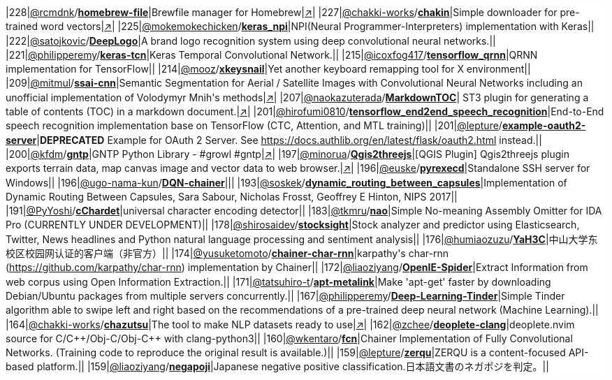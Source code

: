 |228|[@rcmdnk](https://github.com/rcmdnk)/[**homebrew-file**](https://github.com/rcmdnk/homebrew-file)|Brewfile manager for  Homebrew|[:arrow_upper_right:](http://homebrew-file.readthedocs.io/)|
|227|[@chakki-works](https://github.com/chakki-works)/[**chakin**](https://github.com/chakki-works/chakin)|Simple downloader for pre-trained word vectors|[:arrow_upper_right:](https://medium.com/chakki/simple-downloader-for-public-word-embeddings-fdbd3ce7ba5b)|
|225|[@mokemokechicken](https://github.com/mokemokechicken)/[**keras_npi**](https://github.com/mokemokechicken/keras_npi)|NPI(Neural Programmer-Interpreters) implementation with Keras||
|222|[@satojkovic](https://github.com/satojkovic)/[**DeepLogo**](https://github.com/satojkovic/DeepLogo)|A brand logo recognition system using deep convolutional neural networks.||
|221|[@philipperemy](https://github.com/philipperemy)/[**keras-tcn**](https://github.com/philipperemy/keras-tcn)|Keras Temporal Convolutional Network.||
|215|[@icoxfog417](https://github.com/icoxfog417)/[**tensorflow_qrnn**](https://github.com/icoxfog417/tensorflow_qrnn)|QRNN implementation for TensorFlow||
|214|[@mooz](https://github.com/mooz)/[**xkeysnail**](https://github.com/mooz/xkeysnail)|Yet another keyboard remapping tool for X environment||
|209|[@mitmul](https://github.com/mitmul)/[**ssai-cnn**](https://github.com/mitmul/ssai-cnn)|Semantic Segmentation for Aerial / Satellite Images with Convolutional Neural Networks including an unofficial implementation of Volodymyr Mnih's methods|[:arrow_upper_right:](http://www.ingentaconnect.com/content/ist/jist/2016/00000060/00000001/art00003)|
|207|[@naokazuterada](https://github.com/naokazuterada)/[**MarkdownTOC**](https://github.com/naokazuterada/MarkdownTOC)| ST3 plugin for generating a table of contents (TOC) in a markdown document.|[:arrow_upper_right:](https://packagecontrol.io/packages/MarkdownTOC)|
|201|[@hirofumi0810](https://github.com/hirofumi0810)/[**tensorflow_end2end_speech_recognition**](https://github.com/hirofumi0810/tensorflow_end2end_speech_recognition)|End-to-End speech recognition implementation base on TensorFlow (CTC, Attention, and MTL training)||
|201|[@lepture](https://github.com/lepture)/[**example-oauth2-server**](https://github.com/lepture/example-oauth2-server)|**DEPRECATED** Example for OAuth 2 Server. See https://docs.authlib.org/en/latest/flask/oauth2.html instead.||
|200|[@kfdm](https://github.com/kfdm)/[**gntp**](https://github.com/kfdm/gntp)|GNTP Python Library - #growl #gntp|[:arrow_upper_right:](http://packages.python.org/gntp/)|
|197|[@minorua](https://github.com/minorua)/[**Qgis2threejs**](https://github.com/minorua/Qgis2threejs)|[QGIS Plugin] Qgis2threejs plugin exports terrain data, map canvas image and vector data to web browser.|[:arrow_upper_right:](http://qgis2threejs.readthedocs.org/)|
|196|[@euske](https://github.com/euske)/[**pyrexecd**](https://github.com/euske/pyrexecd)|Standalone SSH server for Windows||
|196|[@ugo-nama-kun](https://github.com/ugo-nama-kun)/[**DQN-chainer**](https://github.com/ugo-nama-kun/DQN-chainer)|||
|193|[@soskek](https://github.com/soskek)/[**dynamic_routing_between_capsules**](https://github.com/soskek/dynamic_routing_between_capsules)|Implementation of Dynamic Routing Between Capsules, Sara Sabour, Nicholas Frosst, Geoffrey E Hinton, NIPS 2017||
|191|[@PyYoshi](https://github.com/PyYoshi)/[**cChardet**](https://github.com/PyYoshi/cChardet)|universal character encoding detector||
|183|[@tkmru](https://github.com/tkmru)/[**nao**](https://github.com/tkmru/nao)|Simple No-meaning Assembly Omitter for IDA Pro (CURRENTLY UNDER DEVELOPMENT)||
|178|[@shirosaidev](https://github.com/shirosaidev)/[**stocksight**](https://github.com/shirosaidev/stocksight)|Stock analyzer and predictor using Elasticsearch, Twitter, News headlines and Python natural language processing and sentiment analysis||
|176|[@humiaozuzu](https://github.com/humiaozuzu)/[**YaH3C**](https://github.com/humiaozuzu/YaH3C)|中山大学东校区校园网认证的客户端（非官方）||
|174|[@yusuketomoto](https://github.com/yusuketomoto)/[**chainer-char-rnn**](https://github.com/yusuketomoto/chainer-char-rnn)|karpathy's char-rnn (https://github.com/karpathy/char-rnn) implementation by Chainer||
|172|[@liaoziyang](https://github.com/liaoziyang)/[**OpenIE-Spider**](https://github.com/liaoziyang/OpenIE-Spider)|Extract Information from web corpus using Open Information Extraction.||
|171|[@tatsuhiro-t](https://github.com/tatsuhiro-t)/[**apt-metalink**](https://github.com/tatsuhiro-t/apt-metalink)|Make 'apt-get' faster by downloading Debian/Ubuntu packages from multiple servers concurrently.||
|167|[@philipperemy](https://github.com/philipperemy)/[**Deep-Learning-Tinder**](https://github.com/philipperemy/Deep-Learning-Tinder)|Simple Tinder algorithm able to swipe left and right based on the recommendations of a pre-trained deep neural network (Machine Learning).||
|164|[@chakki-works](https://github.com/chakki-works)/[**chazutsu**](https://github.com/chakki-works/chazutsu)|The tool to make NLP datasets ready to use|[:arrow_upper_right:](https://medium.com/chakki/how-to-load-text-datasets-before-youre-in-trouble-with-them-345cdb1f1b33)|
|162|[@zchee](https://github.com/zchee)/[**deoplete-clang**](https://github.com/zchee/deoplete-clang)|deoplete.nvim source for C/C++/Obj-C/Obj-C++ with clang-python3||
|160|[@wkentaro](https://github.com/wkentaro)/[**fcn**](https://github.com/wkentaro/fcn)|Chainer Implementation of Fully Convolutional Networks. (Training code to reproduce the original result is available.)||
|159|[@lepture](https://github.com/lepture)/[**zerqu**](https://github.com/lepture/zerqu)|ZERQU is a content-focused API-based platform.||
|159|[@liaoziyang](https://github.com/liaoziyang)/[**negapoji**](https://github.com/liaoziyang/negapoji)|Japanese negative positive classification.日本語文書のネガポジを判定。||